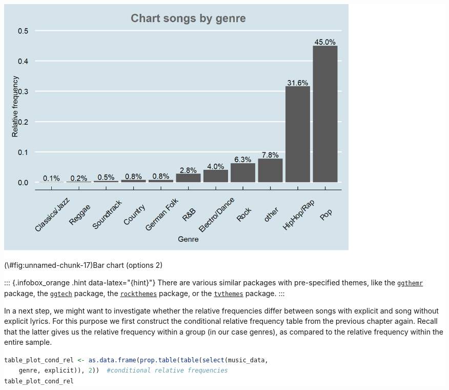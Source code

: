 <img src="05-visualization_files/figure-html/unnamed-chunk-17-1.png" alt="Bar chart (options 2)" width="672" />
<p class="caption">(\#fig:unnamed-chunk-17)Bar chart (options 2)</p>
</div>

::: {.infobox_orange .hint data-latex="{hint}"}
There are various similar packages with pre-specified themes, like the <a href="https://github.com/cttobin/ggthemr" target="_blank">`ggthemr`</a> package, the <a href="https://github.com/ricardo-bion/ggtech" target="_blank">`ggtech`</a> package, the <a href="https://github.com/johnmackintosh/rockthemes" target="_blank">`rockthemes`</a> package, or the <a href="https://github.com/Ryo-N7/tvthemes" target="_blank">`tvthemes`</a> package. 
:::

In a next step, we might want to investigate whether the relative frequencies differ between songs with explicit and song without explicit lyrics. For this purpose we first construct the conditional relative frequency table from the previous chapter again. Recall that the latter gives us the relative frequency within a group (in our case genres), as compared to the relative frequency within the entire sample.


```r
table_plot_cond_rel <- as.data.frame(prop.table(table(select(music_data,
    genre, explicit)), 2))  #conditional relative frequencies
table_plot_cond_rel
```
